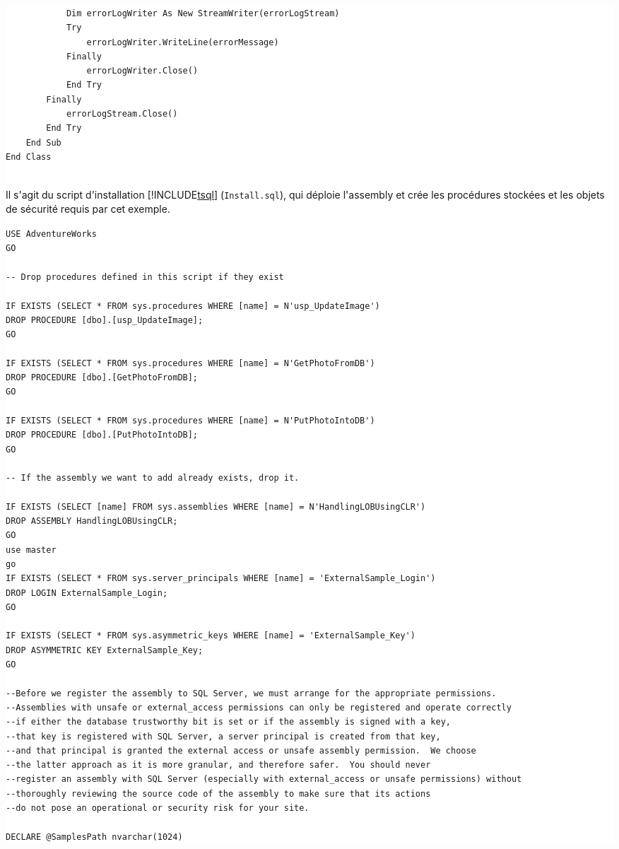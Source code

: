 ```  
            Dim errorLogWriter As New StreamWriter(errorLogStream)  
            Try  
                errorLogWriter.WriteLine(errorMessage)  
            Finally  
                errorLogWriter.Close()  
            End Try  
        Finally  
            errorLogStream.Close()  
        End Try  
    End Sub  
End Class  
  
```  
  
 Il s'agit du script d'installation [!INCLUDE[tsql](../../includes/tsql-md.md)] (`Install.sql`), qui déploie l'assembly et crée les procédures stockées et les objets de sécurité requis par cet exemple.  
  
```  
USE AdventureWorks  
GO  
  
-- Drop procedures defined in this script if they exist  
  
IF EXISTS (SELECT * FROM sys.procedures WHERE [name] = N'usp_UpdateImage')  
DROP PROCEDURE [dbo].[usp_UpdateImage];  
GO  
  
IF EXISTS (SELECT * FROM sys.procedures WHERE [name] = N'GetPhotoFromDB')  
DROP PROCEDURE [dbo].[GetPhotoFromDB];  
GO  
  
IF EXISTS (SELECT * FROM sys.procedures WHERE [name] = N'PutPhotoIntoDB')  
DROP PROCEDURE [dbo].[PutPhotoIntoDB];  
GO  
  
-- If the assembly we want to add already exists, drop it.  
  
IF EXISTS (SELECT [name] FROM sys.assemblies WHERE [name] = N'HandlingLOBUsingCLR')  
DROP ASSEMBLY HandlingLOBUsingCLR;  
GO  
use master  
go  
IF EXISTS (SELECT * FROM sys.server_principals WHERE [name] = 'ExternalSample_Login')  
DROP LOGIN ExternalSample_Login;  
GO  
  
IF EXISTS (SELECT * FROM sys.asymmetric_keys WHERE [name] = 'ExternalSample_Key')  
DROP ASYMMETRIC KEY ExternalSample_Key;  
GO  
  
--Before we register the assembly to SQL Server, we must arrange for the appropriate permissions.  
--Assemblies with unsafe or external_access permissions can only be registered and operate correctly  
--if either the database trustworthy bit is set or if the assembly is signed with a key,  
--that key is registered with SQL Server, a server principal is created from that key,  
--and that principal is granted the external access or unsafe assembly permission.  We choose  
--the latter approach as it is more granular, and therefore safer.  You should never  
--register an assembly with SQL Server (especially with external_access or unsafe permissions) without  
--thoroughly reviewing the source code of the assembly to make sure that its actions   
--do not pose an operational or security risk for your site.  
  
DECLARE @SamplesPath nvarchar(1024)  
```